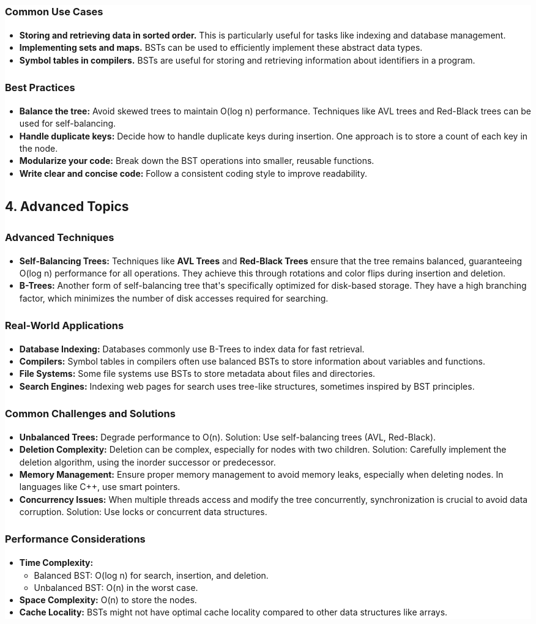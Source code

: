 ### Common Use Cases
*   **Storing and retrieving data in sorted order.** This is particularly useful for tasks like indexing and database management.
*   **Implementing sets and maps.** BSTs can be used to efficiently implement these abstract data types.
*   **Symbol tables in compilers.**  BSTs are useful for storing and retrieving information about identifiers in a program.

### Best Practices
*   **Balance the tree:**  Avoid skewed trees to maintain O(log n) performance. Techniques like AVL trees and Red-Black trees can be used for self-balancing.
*   **Handle duplicate keys:** Decide how to handle duplicate keys during insertion. One approach is to store a count of each key in the node.
*   **Modularize your code:**  Break down the BST operations into smaller, reusable functions.
*   **Write clear and concise code:** Follow a consistent coding style to improve readability.

## 4. Advanced Topics

### Advanced Techniques
*   **Self-Balancing Trees:**  Techniques like **AVL Trees** and **Red-Black Trees** ensure that the tree remains balanced, guaranteeing O(log n) performance for all operations. They achieve this through rotations and color flips during insertion and deletion.
*   **B-Trees:** Another form of self-balancing tree that's specifically optimized for disk-based storage. They have a high branching factor, which minimizes the number of disk accesses required for searching.

### Real-World Applications
*   **Database Indexing:** Databases commonly use B-Trees to index data for fast retrieval.
*   **Compilers:** Symbol tables in compilers often use balanced BSTs to store information about variables and functions.
*   **File Systems:** Some file systems use BSTs to store metadata about files and directories.
*   **Search Engines:** Indexing web pages for search uses tree-like structures, sometimes inspired by BST principles.

### Common Challenges and Solutions
*   **Unbalanced Trees:** Degrade performance to O(n). Solution: Use self-balancing trees (AVL, Red-Black).
*   **Deletion Complexity:** Deletion can be complex, especially for nodes with two children. Solution: Carefully implement the deletion algorithm, using the inorder successor or predecessor.
*   **Memory Management:**  Ensure proper memory management to avoid memory leaks, especially when deleting nodes.  In languages like C++, use smart pointers.
*   **Concurrency Issues:**  When multiple threads access and modify the tree concurrently, synchronization is crucial to avoid data corruption. Solution: Use locks or concurrent data structures.

### Performance Considerations
*   **Time Complexity:**
    *   Balanced BST: O(log n) for search, insertion, and deletion.
    *   Unbalanced BST: O(n) in the worst case.
*   **Space Complexity:** O(n) to store the nodes.
*   **Cache Locality:**  BSTs might not have optimal cache locality compared to other data structures like arrays.
